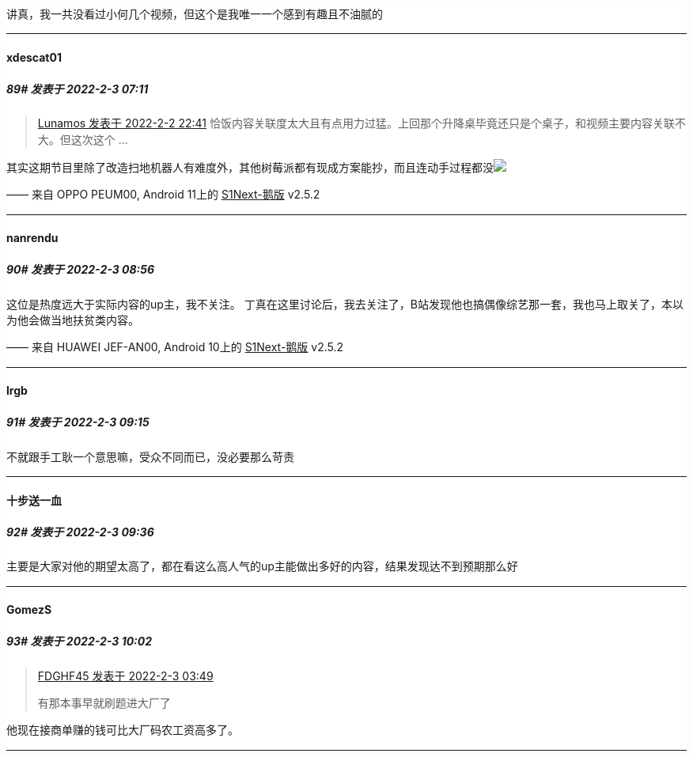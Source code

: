 讲真，我一共没看过小何几个视频，但这个是我唯一一个感到有趣且不油腻的

*****

####  xdescat01  
##### 89#       发表于 2022-2-3 07:11

<blockquote><a href="httphttps://bbs.saraba1st.com/2b/forum.php?mod=redirect&amp;goto=findpost&amp;pid=54524963&amp;ptid=2050541" target="_blank">Lunamos 发表于 2022-2-2 22:41</a>
恰饭内容关联度太大且有点用力过猛。上回那个升降桌毕竟还只是个桌子，和视频主要内容关联不大。但这次这个 ...</blockquote>
其实这期节目里除了改造扫地机器人有难度外，其他树莓派都有现成方案能抄，而且连动手过程都没<img src="https://static.saraba1st.com/image/smiley/face2017/037.png" referrerpolicy="no-referrer">

—— 来自 OPPO PEUM00, Android 11上的 [S1Next-鹅版](https://github.com/ykrank/S1-Next/releases) v2.5.2



*****

####  nanrendu  
##### 90#       发表于 2022-2-3 08:56

这位是热度远大于实际内容的up主，我不关注。
丁真在这里讨论后，我去关注了，B站发现他也搞偶像综艺那一套，我也马上取关了，本以为他会做当地扶贫类内容。

—— 来自 HUAWEI JEF-AN00, Android 10上的 [S1Next-鹅版](https://github.com/ykrank/S1-Next/releases) v2.5.2



*****

####  lrgb  
##### 91#       发表于 2022-2-3 09:15

不就跟手工耿一个意思嘛，受众不同而已，没必要那么苛责



*****

####  十步送一血  
##### 92#       发表于 2022-2-3 09:36

主要是大家对他的期望太高了，都在看这么高人气的up主能做出多好的内容，结果发现达不到预期那么好



*****

####  GomezS  
##### 93#       发表于 2022-2-3 10:02

<blockquote><a href="httphttps://bbs.saraba1st.com/2b/forum.php?mod=redirect&amp;goto=findpost&amp;pid=54527309&amp;ptid=2050541" target="_blank">FDGHF45 发表于 2022-2-3 03:49</a>

有那本事早就刷题进大厂了</blockquote>
他现在接商单赚的钱可比大厂码农工资高多了。

*****
